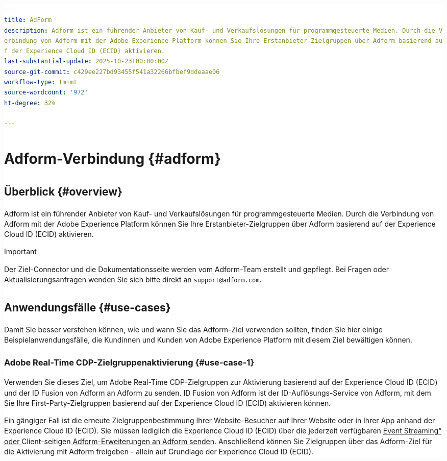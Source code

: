 ```yaml
---
title: AdForm
description: Adform ist ein führender Anbieter von Kauf- und Verkaufslösungen für programmgesteuerte Medien. Durch die Verbindung von Adform mit der Adobe Experience Platform können Sie Ihre Erstanbieter-Zielgruppen über Adform basierend auf der Experience Cloud ID (ECID) aktivieren.
last-substantial-update: 2025-10-23T00:00:00Z
source-git-commit: c429ee227bd93455f541a32266bfbef9ddeaae06
workflow-type: tm+mt
source-wordcount: '972'
ht-degree: 32%

---
```



# Adform-Verbindung {#adform}

## Überblick {#overview}

Adform ist ein führender Anbieter von Kauf- und Verkaufslösungen für programmgesteuerte Medien. Durch die Verbindung von Adform mit der Adobe Experience Platform können Sie Ihre Erstanbieter-Zielgruppen über Adform basierend auf der Experience Cloud ID (ECID) aktivieren.

>[!IMPORTANT]
>
>Der Ziel-Connector und die Dokumentationsseite werden vom Adform-Team erstellt und gepflegt. Bei Fragen oder Aktualisierungsanfragen wenden Sie sich bitte direkt an `support@adform.com`.

## Anwendungsfälle {#use-cases}

Damit Sie besser verstehen können, wie und wann Sie das Adform-Ziel verwenden sollten, finden Sie hier einige Beispielanwendungsfälle, die Kundinnen und Kunden von Adobe Experience Platform mit diesem Ziel bewältigen können.

### Adobe Real-Time CDP-Zielgruppenaktivierung {#use-case-1}

Verwenden Sie dieses Ziel, um Adobe Real-Time CDP-Zielgruppen zur Aktivierung basierend auf der Experience Cloud ID (ECID) und der ID Fusion von Adform an Adform zu senden. ID Fusion von Adform ist der ID-Auflösungs-Service von Adform, mit dem Sie Ihre First-Party-Zielgruppen basierend auf der Experience Cloud ID (ECID) aktivieren können.

Ein gängiger Fall ist die erneute Zielgruppenbestimmung Ihrer Website-Besucher auf Ihrer Website oder in Ihrer App anhand der Experience Cloud ID (ECID). Sie müssen lediglich die Experience Cloud ID (ECID) über die jederzeit verfügbaren [Event Streaming“ oder ](https://exchange.adobe.com/apps/ec/600102/adform-s2s-site-tracking)Client-seitigen[ Adform-Erweiterungen an Adform senden](https://experienceleague.adobe.com/en/docs/experience-platform/destinations/catalog/analytics/adform). Anschließend können Sie Zielgruppen über das Adform-Ziel für die Aktivierung mit Adform freigeben - allein auf Grundlage der Experience Cloud ID (ECID).

